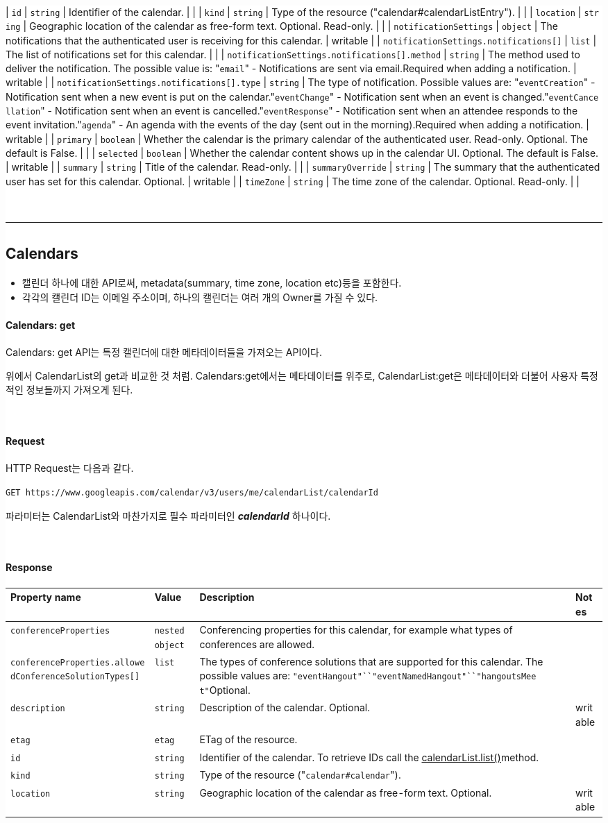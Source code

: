 | `id`                                                    | `string`        | Identifier of the calendar.                                  |          |
| `kind`                                                  | `string`        | Type of the resource ("calendar#calendarListEntry").         |          |
| `location`                                              | `string`        | Geographic location of the calendar as free-form text. Optional. Read-only. |          |
| `notificationSettings`                                  | `object`        | The notifications that the authenticated user is receiving for this calendar. | writable |
| `notificationSettings.notifications[]`                  | `list`          | The list of notifications set for this calendar.             |          |
| `notificationSettings.notifications[].method`           | `string`        | The method used to deliver the notification. The possible value is: "`email`" - Notifications are sent via email.Required when adding a notification. | writable |
| `notificationSettings.notifications[].type`             | `string`        | The type of notification. Possible values are: "`eventCreation`" - Notification sent when a new event is put on the calendar."`eventChange`" - Notification sent when an event is changed."`eventCancellation`" - Notification sent when an event is cancelled."`eventResponse`" - Notification sent when an attendee responds to the event invitation."`agenda`" - An agenda with the events of the day (sent out in the morning).Required when adding a notification. | writable |
| `primary`                                               | `boolean`       | Whether the calendar is the primary calendar of the authenticated user. Read-only. Optional. The default is False. |          |
| `selected`                                              | `boolean`       | Whether the calendar content shows up in the calendar UI. Optional. The default is False. | writable |
| `summary`                                               | `string`        | Title of the calendar. Read-only.                            |          |
| `summaryOverride`                                       | `string`        | The summary that the authenticated user has set for this calendar. Optional. | writable |
| `timeZone`                                              | `string`        | The time zone of the calendar. Optional. Read-only.          |          |

</br>

------



## Calendars

- 캘린더 하나에 대한 API로써, metadata(summary, time zone, location etc)등을 포함한다.
- 각각의 캘린더 ID는 이메일 주소이며, 하나의 캘린더는 여러 개의 Owner를 가질 수 있다.

#### Calendars: get

Calendars: get API는 특정 캘린더에 대한 메타데이터들을 가져오는 API이다.

위에서 CalendarList의 get과 비교한 것 처럼. Calendars:get에서는 메타데이터를 위주로, CalendarList:get은 메타데이터와 더불어 사용자 특정적인 정보들까지 가져오게 된다.

</br>

#### Request

HTTP Request는 다음과 같다.

```
GET https://www.googleapis.com/calendar/v3/users/me/calendarList/calendarId
```

파라미터는 CalendarList와 마찬가지로 필수 파라미터인 ***calendarId*** 하나이다.

</br>

#### Response

| Property name                                           | Value           | Description                                                  | Notes    |
| :------------------------------------------------------ | :-------------- | :----------------------------------------------------------- | :------- |
| `conferenceProperties`                                  | `nested object` | Conferencing properties for this calendar, for example what types of conferences are allowed. |          |
| `conferenceProperties.allowedConferenceSolutionTypes[]` | `list`          | The types of conference solutions that are supported for this calendar. The possible values are: `"eventHangout"``"eventNamedHangout"``"hangoutsMeet"`Optional. |          |
| `description`                                           | `string`        | Description of the calendar. Optional.                       | writable |
| `etag`                                                  | `etag`          | ETag of the resource.                                        |          |
| `id`                                                    | `string`        | Identifier of the calendar. To retrieve IDs call the [calendarList.list()](https://developers.google.com/calendar/v3/reference/calendarList/list)method. |          |
| `kind`                                                  | `string`        | Type of the resource ("`calendar#calendar`").                |          |
| `location`                                              | `string`        | Geographic location of the calendar as free-form text. Optional. | writable |